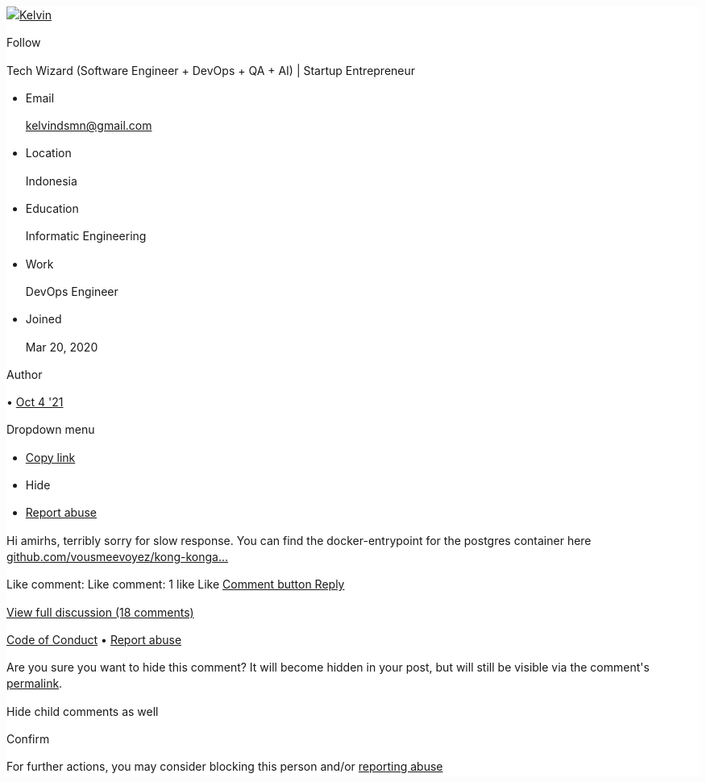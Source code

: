  [![](https://res.cloudinary.com/practicaldev/image/fetch/s--i2zzVa24--/c_fill,f_auto,fl_progressive,h_90,q_auto,w_90/https://dev-to-uploads.s3.amazonaws.com/uploads/user/profile_image/353129/e4043302-8b64-4731-8fd5-06d4e8d7c120.jpg)Kelvin](/vousmeevoyez)

Follow

Tech Wizard (Software Engineer + DevOps + QA + AI) | Startup Entrepreneur

*   Email
    
    [kelvindsmn@gmail.com](mailto:kelvindsmn@gmail.com)
    
*   Location
    
    Indonesia
    
*   Education
    
    Informatic Engineering
    
*   Work
    
    DevOps Engineer
    
*   Joined
    
    Mar 20, 2020
    

Author

• [Oct 4 '21](https://dev.to/vousmeevoyez/setup-kong-konga-part-2-dan#comment-1ihf6)

Dropdown menu

*   [Copy link](https://dev.to/vousmeevoyez/setup-kong-konga-part-2-dan#comment-1ihf6)

*   Hide

*   [Report abuse](/report-abuse?url=https://dev.to/vousmeevoyez/comment/1ihf6)

Hi amirhs, terribly sorry for slow response. You can find the docker-entrypoint for the postgres container here [github.com/vousmeevoyez/kong-konga...](https://github.com/vousmeevoyez/kong-konga-example/blob/master/postgres/docker-entrypoint.sh)

Like comment: Like comment: 1 like Like [Comment button Reply](#/vousmeevoyez/setup-kong-konga-part-2-dan/comments/new/1ihf6)

[View full discussion (18 comments)](/vousmeevoyez/setup-kong-konga-part-2-dan/comments)

[Code of Conduct](/code-of-conduct) • [Report abuse](/report-abuse)

Are you sure you want to hide this comment? It will become hidden in your post, but will still be visible via the comment's [permalink](#).

Hide child comments as well

Confirm

For further actions, you may consider blocking this person and/or [reporting abuse](/report-abuse)